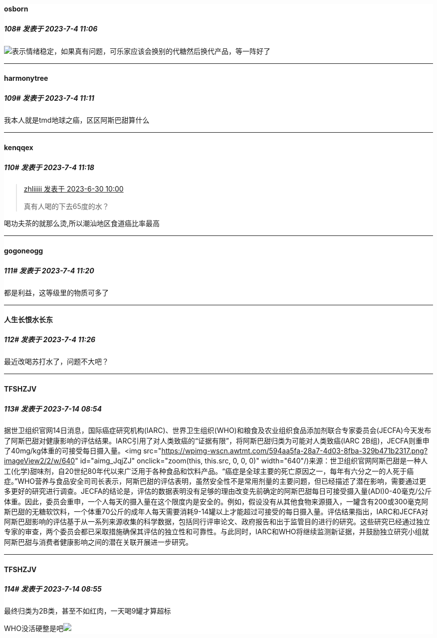 ####  osborn  
##### 108#       发表于 2023-7-4 11:06

<img src="https://static.saraba1st.com/image/smiley/face2017/053.png" referrerpolicy="no-referrer">表示情绪稳定，如果真有问题，可乐家应该会换别的代糖然后换代产品，等一阵好了

*****

####  harmonytree  
##### 109#       发表于 2023-7-4 11:11

我本人就是tmd地球之癌，区区阿斯巴甜算什么


*****

####  kenqqex  
##### 110#       发表于 2023-7-4 11:18

<blockquote><a href="httphttps://bbs.saraba1st.com/2b/forum.php?mod=redirect&amp;goto=findpost&amp;pid=61488981&amp;ptid=2142259" target="_blank">zhliiiii 发表于 2023-6-30 10:00</a>

真有人喝的下去65度的水？</blockquote>
喝功夫茶的就那么烫,所以潮汕地区食道癌比率最高

*****

####  gogoneogg  
##### 111#       发表于 2023-7-4 11:20

都是利益，这等级里的物质可多了


*****

####  人生长恨水长东  
##### 112#       发表于 2023-7-4 11:26

最近改喝苏打水了，问题不大吧？

*****

####  TFSHZJV  
##### 113#       发表于 2023-7-14 08:54

据世卫组织官网14日消息，国际癌症研究机构(IARC)、世界卫生组织(WHO)和粮食及农业组织食品添加剂联合专家委员会(JECFA)今天发布了阿斯巴甜对健康影响的评估结果。IARC引用了对人类致癌的“证据有限”，将阿斯巴甜归类为可能对人类致癌(IARC 2B组)，JECFA则重申了40mg/kg体重的可接受每日摄入量。<img src="https://wpimg-wscn.awtmt.com/594aa5fa-28a7-4d03-8fba-329b471b2317.png?imageView2/2/w/640" id="aimg_JqjZJ" onclick="zoom(this, this.src, 0, 0, 0)" width="640"/)来源：世卫组织官网阿斯巴甜是一种人工(化学)甜味剂，自20世纪80年代以来广泛用于各种食品和饮料产品。“癌症是全球主要的死亡原因之一，每年有六分之一的人死于癌症。”WHO营养与食品安全司司长表示，阿斯巴甜的评估表明，虽然安全性不是常用剂量的主要问题，但已经描述了潜在影响，需要通过更多更好的研究进行调查。JECFA的结论是，评估的数据表明没有足够的理由改变先前确定的阿斯巴甜每日可接受摄入量(ADI)0-40毫克/公斤体重。因此，委员会重申，一个人每天的摄入量在这个限度内是安全的。例如，假设没有从其他食物来源摄入，一罐含有200或300毫克阿斯巴甜的无糖软饮料，一个体重70公斤的成年人每天需要消耗9-14罐以上才能超过可接受的每日摄入量。评估结果指出，IARC和JECFA对阿斯巴甜影响的评估基于从一系列来源收集的科学数据，包括同行评审论文、政府报告和出于监管目的进行的研究。这些研究已经通过独立专家的审查，两个委员会都已采取措施确保其评估的独立性和可靠性。与此同时，IARC和WHO将继续监测新证据，并鼓励独立研究小组就阿斯巴甜与消费者健康影响之间的潜在关联开展进一步研究。

*****

####  TFSHZJV  
##### 114#       发表于 2023-7-14 08:55

最终归类为2B类，甚至不如红肉，一天喝9罐才算超标

WHO没活硬整是吧<img src="https://static.saraba1st.com/image/smiley/face2017/049.png" referrerpolicy="no-referrer">
